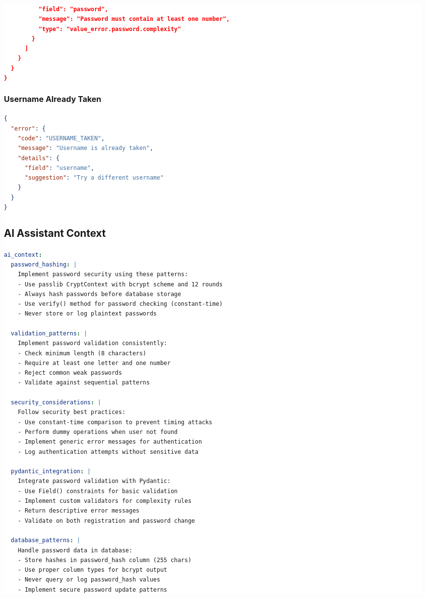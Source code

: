 ```json
          "field": "password",
          "message": "Password must contain at least one number",
          "type": "value_error.password.complexity"
        }
      ]
    }
  }
}
```

### Username Already Taken
```json
{
  "error": {
    "code": "USERNAME_TAKEN",
    "message": "Username is already taken",
    "details": {
      "field": "username",
      "suggestion": "Try a different username"
    }
  }
}
```

## AI Assistant Context

```yaml
ai_context:
  password_hashing: |
    Implement password security using these patterns:
    - Use passlib CryptContext with bcrypt scheme and 12 rounds
    - Always hash passwords before database storage
    - Use verify() method for password checking (constant-time)
    - Never store or log plaintext passwords
    
  validation_patterns: |
    Implement password validation consistently:
    - Check minimum length (8 characters)
    - Require at least one letter and one number
    - Reject common weak passwords
    - Validate against sequential patterns
    
  security_considerations: |
    Follow security best practices:
    - Use constant-time comparison to prevent timing attacks
    - Perform dummy operations when user not found
    - Implement generic error messages for authentication
    - Log authentication attempts without sensitive data
    
  pydantic_integration: |
    Integrate password validation with Pydantic:
    - Use Field() constraints for basic validation
    - Implement custom validators for complexity rules
    - Return descriptive error messages
    - Validate on both registration and password change
    
  database_patterns: |
    Handle password data in database:
    - Store hashes in password_hash column (255 chars)
    - Use proper column types for bcrypt output
    - Never query or log password_hash values
    - Implement secure password update patterns
```
